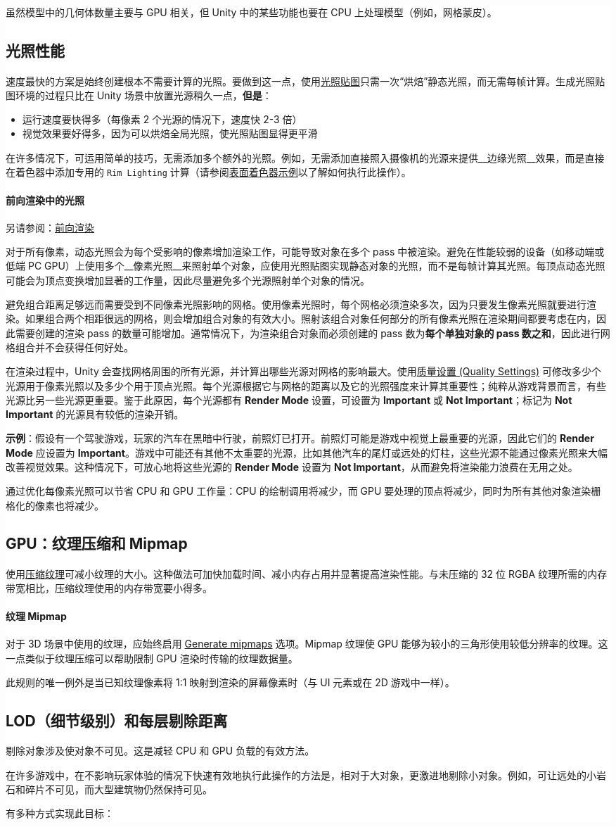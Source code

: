虽然模型中的几何体数量主要与 GPU 相关，但 Unity 中的某些功能也要在 CPU 上处理模型（例如，网格蒙皮）。

<a name="LightingPerformance"></a> 
## 光照性能


速度最快的方案是始终创建根本不需要计算的光照。要做到这一点，使用[光照贴图](GIIntro.html)只需一次“烘焙”静态光照，而无需每帧计算。生成光照贴图环境的过程只比在 Unity 场景中放置光源稍久一点，**但是**：

* 运行速度要快得多（每像素 2 个光源的情况下，速度快 2-3 倍）
* 视觉效果要好得多，因为可以烘焙全局光照，使光照贴图显得更平滑

在许多情况下，可运用简单的技巧，无需添加多个额外的光照。例如，无需添加直接照入摄像机的光源来提供__边缘光照__效果，而是直接在着色器中添加专用的 `Rim Lighting` 计算（请参阅[表面着色器示例](SL-SurfaceShaderExamples.html)以了解如何执行此操作）。


#### 前向渲染中的光照
另请参阅：[前向渲染](RenderTech-ForwardRendering.html)

对于所有像素，动态光照会为每个受影响的像素增加渲染工作，可能导致对象在多个 pass 中被渲染。避免在性能较弱的设备（如移动端或低端 PC GPU）上使用多个__像素光照__来照射单个对象，应使用光照贴图实现静态对象的光照，而不是每帧计算其光照。每顶点动态光照可能会为顶点变换增加显著的工作量，因此尽量避免多个光源照射单个对象的情况。

避免组合距离足够远而需要受到不同像素光照影响的网格。使用像素光照时，每个网格必须渲染多次，因为只要发生像素光照就要进行渲染。如果组合两个相距很远的网格，则会增加组合对象的有效大小。照射该组合对象任何部分的所有像素光照在渲染期间都要考虑在内，因此需要创建的渲染 pass 的数量可能增加。通常情况下，为渲染组合对象而必须创建的 pass 数为**每个单独对象的 pass 数之和**，因此进行网格组合并不会获得任何好处。

在渲染过程中，Unity 会查找网格周围的所有光源，并计算出哪些光源对网格的影响最大。使用[质量设置 (Quality Settings)](class-QualitySettings.html) 可修改多少个光源用于像素光照以及多少个用于顶点光照。每个光源根据它与网格的距离以及它的光照强度来计算其重要性；纯粹从游戏背景而言，有些光源比另一些光源更重要。鉴于此原因，每个光源都有 __Render Mode__ 设置，可设置为 __Important__ 或 __Not Important__；标记为 __Not Important__ 的光源具有较低的渲染开销。

**示例**：假设有一个驾驶游戏，玩家的汽车在黑暗中行驶，前照灯已打开。前照灯可能是游戏中视觉上最重要的光源，因此它们的 __Render Mode__ 应设置为 __Important__。游戏中可能还有其他不太重要的光源，比如其他汽车的尾灯或远处的灯柱，这些光源不能通过像素光照来大幅改善视觉效果。这种情况下，可放心地将这些光源的 __Render Mode__ 设置为 __Not Important__，从而避免将渲染能力浪费在无用之处。

通过优化每像素光照可以节省 CPU 和 GPU 工作量：CPU 的绘制调用将减少，而 GPU 要处理的顶点将减少，同时为所有其他对象渲染栅格化的像素也将减少。

## GPU：纹理压缩和 Mipmap

使用[压缩纹理](class-TextureImporter.html)可减小纹理的大小。这种做法可加快加载时间、减小内存占用并显著提高渲染性能。与未压缩的 32 位 RGBA 纹理所需的内存带宽相比，压缩纹理使用的内存带宽要小得多。


#### 纹理 Mipmap

对于 3D 场景中使用的纹理，应始终启用 [Generate mipmaps](class-TextureImporter.html) 选项。Mipmap 纹理使 GPU 能够为较小的三角形使用较低分辨率的纹理。这一点类似于纹理压缩可以帮助限制 GPU 渲染时传输的纹理数据量。

此规则的唯一例外是当已知纹理像素将 1:1 映射到渲染的屏幕像素时（与 UI 元素或在 2D 游戏中一样）。



## LOD（细节级别）和每层剔除距离

剔除对象涉及使对象不可见。这是减轻 CPU 和 GPU 负载的有效方法。

在许多游戏中，在不影响玩家体验的情况下快速有效地执行此操作的方法是，相对于大对象，更激进地剔除小对象。例如，可让远处的小岩石和碎片不可见，而大型建筑物仍然保持可见。

有多种方式实现此目标：
